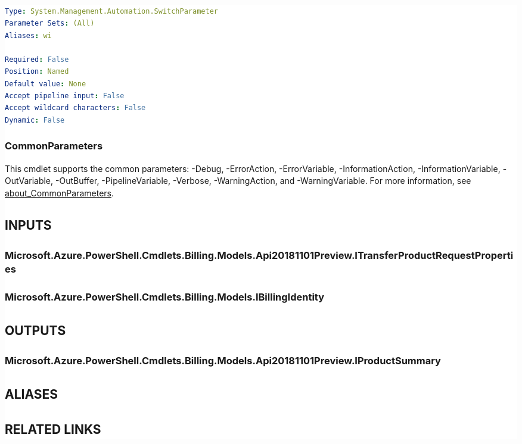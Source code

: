 ```yaml
Type: System.Management.Automation.SwitchParameter
Parameter Sets: (All)
Aliases: wi

Required: False
Position: Named
Default value: None
Accept pipeline input: False
Accept wildcard characters: False
Dynamic: False
```

### CommonParameters
This cmdlet supports the common parameters: -Debug, -ErrorAction, -ErrorVariable, -InformationAction, -InformationVariable, -OutVariable, -OutBuffer, -PipelineVariable, -Verbose, -WarningAction, and -WarningVariable. For more information, see [about_CommonParameters](http://go.microsoft.com/fwlink/?LinkID=113216).

## INPUTS

### Microsoft.Azure.PowerShell.Cmdlets.Billing.Models.Api20181101Preview.ITransferProductRequestProperties

### Microsoft.Azure.PowerShell.Cmdlets.Billing.Models.IBillingIdentity

## OUTPUTS

### Microsoft.Azure.PowerShell.Cmdlets.Billing.Models.Api20181101Preview.IProductSummary

## ALIASES

## RELATED LINKS

